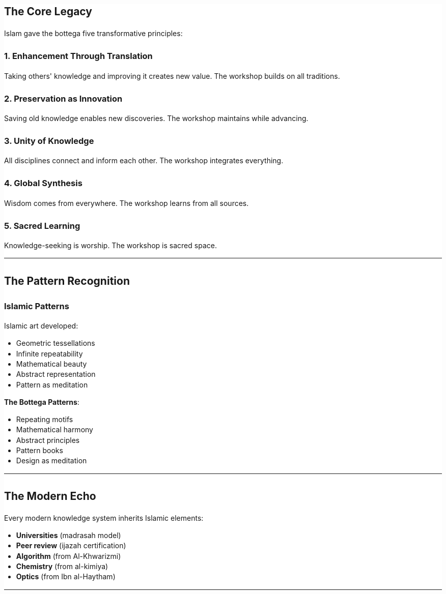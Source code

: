 ## The Core Legacy

Islam gave the bottega five transformative principles:

### 1. Enhancement Through Translation
Taking others' knowledge and improving it creates new value. The workshop builds on all traditions.

### 2. Preservation as Innovation
Saving old knowledge enables new discoveries. The workshop maintains while advancing.

### 3. Unity of Knowledge
All disciplines connect and inform each other. The workshop integrates everything.

### 4. Global Synthesis
Wisdom comes from everywhere. The workshop learns from all sources.

### 5. Sacred Learning
Knowledge-seeking is worship. The workshop is sacred space.

---

## The Pattern Recognition

### Islamic Patterns
Islamic art developed:
- Geometric tessellations
- Infinite repeatability
- Mathematical beauty
- Abstract representation
- Pattern as meditation

**The Bottega Patterns**:
- Repeating motifs
- Mathematical harmony
- Abstract principles
- Pattern books
- Design as meditation

---

## The Modern Echo

Every modern knowledge system inherits Islamic elements:
- **Universities** (madrasah model)
- **Peer review** (ijazah certification)
- **Algorithm** (from Al-Khwarizmi)
- **Chemistry** (from al-kimiya)
- **Optics** (from Ibn al-Haytham)

---